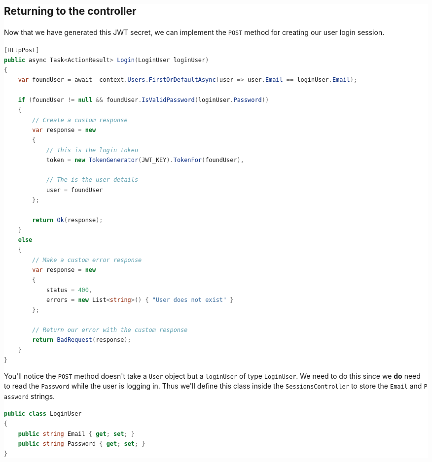 ## Returning to the controller

Now that we have generated this JWT secret, we can implement the `POST` method
for creating our user login session.

```csharp
[HttpPost]
public async Task<ActionResult> Login(LoginUser loginUser)
{
    var foundUser = await _context.Users.FirstOrDefaultAsync(user => user.Email == loginUser.Email);

    if (foundUser != null && foundUser.IsValidPassword(loginUser.Password))
    {
        // Create a custom response
        var response = new
        {
            // This is the login token
            token = new TokenGenerator(JWT_KEY).TokenFor(foundUser),

            // The is the user details
            user = foundUser
        };

        return Ok(response);
    }
    else
    {
        // Make a custom error response
        var response = new
        {
            status = 400,
            errors = new List<string>() { "User does not exist" }
        };

        // Return our error with the custom response
        return BadRequest(response);
    }
}
```

You'll notice the `POST` method doesn't take a `User` object but a `loginUser`
of type `LoginUser`. We need to do this since we **do** need to read the
`Password` while the user is logging in. Thus we'll define this class inside the
`SessionsController` to store the `Email` and `Password` strings.

```csharp
public class LoginUser
{
    public string Email { get; set; }
    public string Password { get; set; }
}
```
